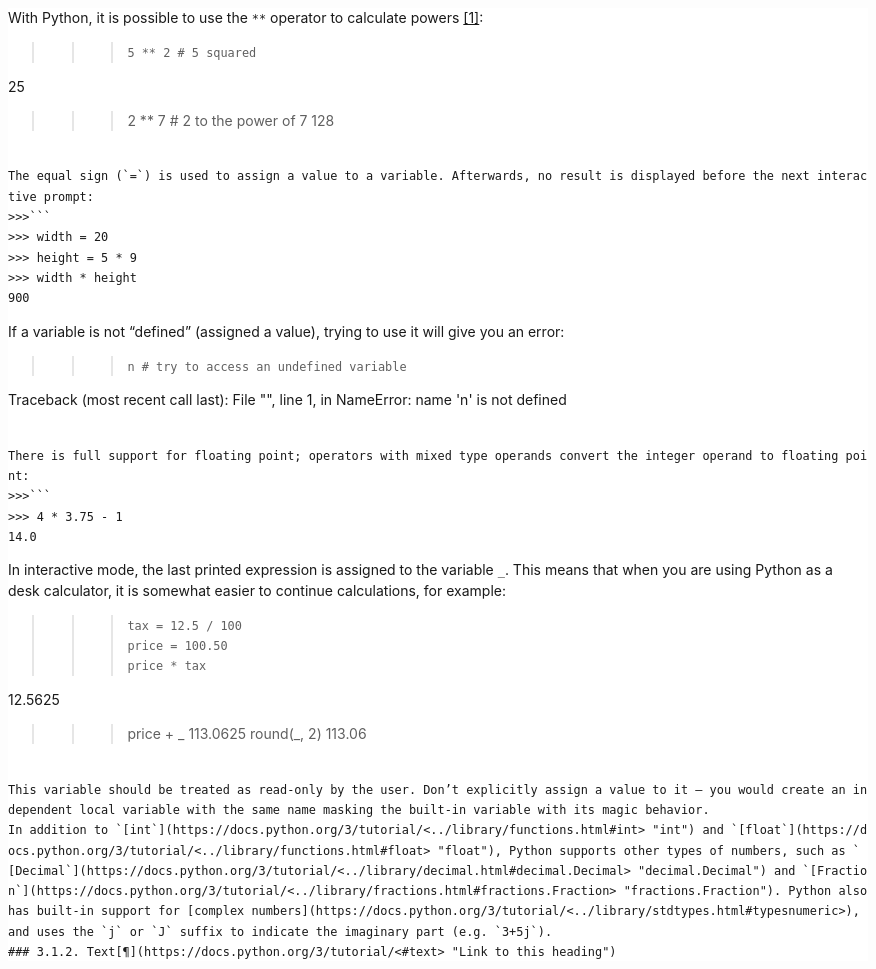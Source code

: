 With Python, it is possible to use the `**` operator to calculate powers [[1]](https://docs.python.org/3/tutorial/<#id3>):
>>>```
>>> 5 ** 2 # 5 squared
25
>>> 2 ** 7 # 2 to the power of 7
128

```

The equal sign (`=`) is used to assign a value to a variable. Afterwards, no result is displayed before the next interactive prompt:
>>>```
>>> width = 20
>>> height = 5 * 9
>>> width * height
900

```

If a variable is not “defined” (assigned a value), trying to use it will give you an error:
>>>```
>>> n # try to access an undefined variable
Traceback (most recent call last):
 File "<stdin>", line 1, in <module>
NameError: name 'n' is not defined

```

There is full support for floating point; operators with mixed type operands convert the integer operand to floating point:
>>>```
>>> 4 * 3.75 - 1
14.0

```

In interactive mode, the last printed expression is assigned to the variable `_`. This means that when you are using Python as a desk calculator, it is somewhat easier to continue calculations, for example:
>>>```
>>> tax = 12.5 / 100
>>> price = 100.50
>>> price * tax
12.5625
>>> price + _
113.0625
>>> round(_, 2)
113.06

```

This variable should be treated as read-only by the user. Don’t explicitly assign a value to it — you would create an independent local variable with the same name masking the built-in variable with its magic behavior.
In addition to `[int`](https://docs.python.org/3/tutorial/<../library/functions.html#int> "int") and `[float`](https://docs.python.org/3/tutorial/<../library/functions.html#float> "float"), Python supports other types of numbers, such as `[Decimal`](https://docs.python.org/3/tutorial/<../library/decimal.html#decimal.Decimal> "decimal.Decimal") and `[Fraction`](https://docs.python.org/3/tutorial/<../library/fractions.html#fractions.Fraction> "fractions.Fraction"). Python also has built-in support for [complex numbers](https://docs.python.org/3/tutorial/<../library/stdtypes.html#typesnumeric>), and uses the `j` or `J` suffix to indicate the imaginary part (e.g. `3+5j`).
### 3.1.2. Text[¶](https://docs.python.org/3/tutorial/<#text> "Link to this heading")
```